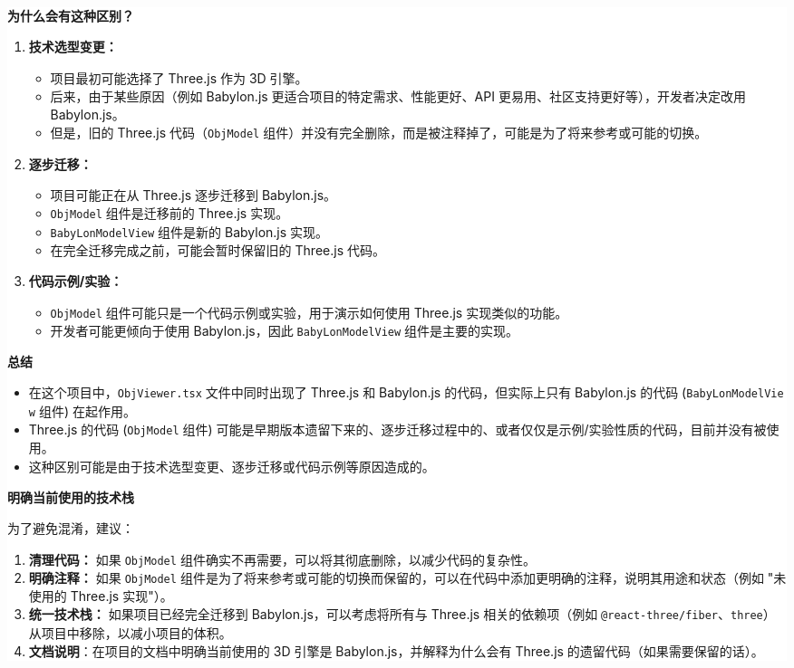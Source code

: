 **为什么会有这种区别？**

1.  **技术选型变更：**
    *   项目最初可能选择了 Three.js 作为 3D 引擎。
    *   后来，由于某些原因（例如 Babylon.js 更适合项目的特定需求、性能更好、API 更易用、社区支持更好等），开发者决定改用 Babylon.js。
    *   但是，旧的 Three.js 代码（`ObjModel` 组件）并没有完全删除，而是被注释掉了，可能是为了将来参考或可能的切换。

2.  **逐步迁移：**
    *   项目可能正在从 Three.js 逐步迁移到 Babylon.js。
    *   `ObjModel` 组件是迁移前的 Three.js 实现。
    *   `BabyLonModelView` 组件是新的 Babylon.js 实现。
    *   在完全迁移完成之前，可能会暂时保留旧的 Three.js 代码。

3.  **代码示例/实验：**
    *    `ObjModel` 组件可能只是一个代码示例或实验，用于演示如何使用 Three.js 实现类似的功能。
    *   开发者可能更倾向于使用 Babylon.js，因此 `BabyLonModelView` 组件是主要的实现。

**总结**

*   在这个项目中，`ObjViewer.tsx` 文件中同时出现了 Three.js 和 Babylon.js 的代码，但实际上只有 Babylon.js 的代码 (`BabyLonModelView` 组件) 在起作用。
*   Three.js 的代码 (`ObjModel` 组件) 可能是早期版本遗留下来的、逐步迁移过程中的、或者仅仅是示例/实验性质的代码，目前并没有被使用。
*   这种区别可能是由于技术选型变更、逐步迁移或代码示例等原因造成的。

**明确当前使用的技术栈**

为了避免混淆，建议：

1.  **清理代码：** 如果 `ObjModel` 组件确实不再需要，可以将其彻底删除，以减少代码的复杂性。
2.  **明确注释：** 如果 `ObjModel` 组件是为了将来参考或可能的切换而保留的，可以在代码中添加更明确的注释，说明其用途和状态（例如 "未使用的 Three.js 实现"）。
3.  **统一技术栈：** 如果项目已经完全迁移到 Babylon.js，可以考虑将所有与 Three.js 相关的依赖项（例如 `@react-three/fiber`、`three`）从项目中移除，以减小项目的体积。
4.  **文档说明**：在项目的文档中明确当前使用的 3D 引擎是 Babylon.js，并解释为什么会有 Three.js 的遗留代码（如果需要保留的话）。
